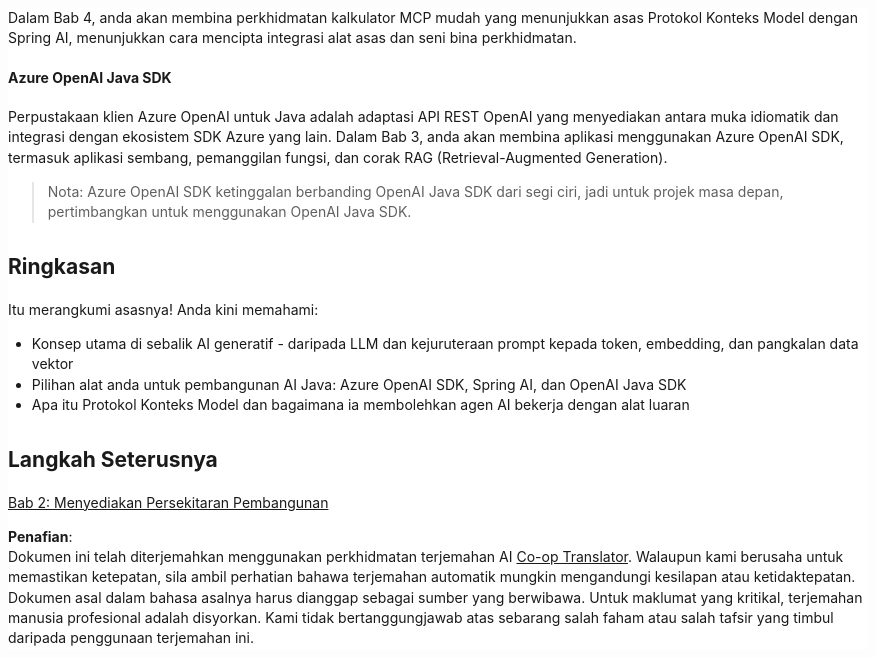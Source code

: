 Dalam Bab 4, anda akan membina perkhidmatan kalkulator MCP mudah yang menunjukkan asas Protokol Konteks Model dengan Spring AI, menunjukkan cara mencipta integrasi alat asas dan seni bina perkhidmatan.

#### Azure OpenAI Java SDK

Perpustakaan klien Azure OpenAI untuk Java adalah adaptasi API REST OpenAI yang menyediakan antara muka idiomatik dan integrasi dengan ekosistem SDK Azure yang lain. Dalam Bab 3, anda akan membina aplikasi menggunakan Azure OpenAI SDK, termasuk aplikasi sembang, pemanggilan fungsi, dan corak RAG (Retrieval-Augmented Generation).

> Nota: Azure OpenAI SDK ketinggalan berbanding OpenAI Java SDK dari segi ciri, jadi untuk projek masa depan, pertimbangkan untuk menggunakan OpenAI Java SDK.

## Ringkasan

Itu merangkumi asasnya! Anda kini memahami:

- Konsep utama di sebalik AI generatif - daripada LLM dan kejuruteraan prompt kepada token, embedding, dan pangkalan data vektor
- Pilihan alat anda untuk pembangunan AI Java: Azure OpenAI SDK, Spring AI, dan OpenAI Java SDK
- Apa itu Protokol Konteks Model dan bagaimana ia membolehkan agen AI bekerja dengan alat luaran

## Langkah Seterusnya

[Bab 2: Menyediakan Persekitaran Pembangunan](../02-SetupDevEnvironment/README.md)

**Penafian**:  
Dokumen ini telah diterjemahkan menggunakan perkhidmatan terjemahan AI [Co-op Translator](https://github.com/Azure/co-op-translator). Walaupun kami berusaha untuk memastikan ketepatan, sila ambil perhatian bahawa terjemahan automatik mungkin mengandungi kesilapan atau ketidaktepatan. Dokumen asal dalam bahasa asalnya harus dianggap sebagai sumber yang berwibawa. Untuk maklumat yang kritikal, terjemahan manusia profesional adalah disyorkan. Kami tidak bertanggungjawab atas sebarang salah faham atau salah tafsir yang timbul daripada penggunaan terjemahan ini.